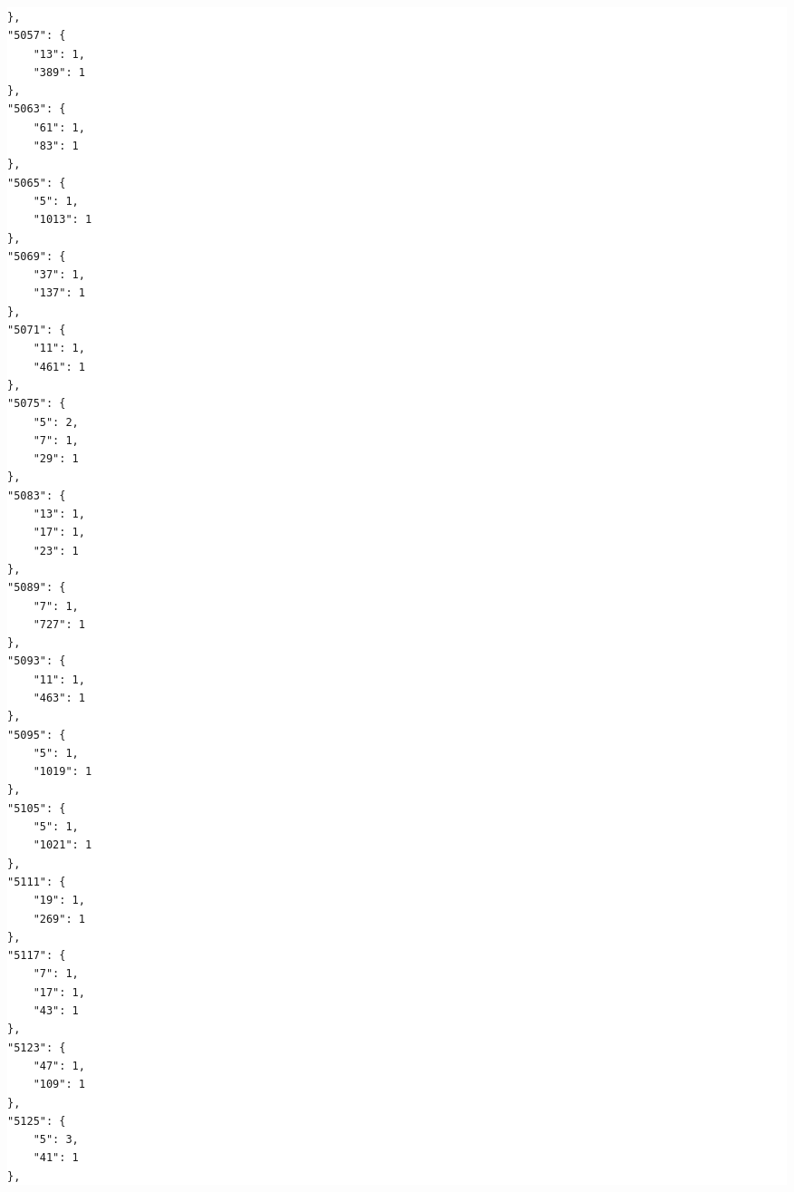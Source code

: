     },
    "5057": {
        "13": 1,
        "389": 1
    },
    "5063": {
        "61": 1,
        "83": 1
    },
    "5065": {
        "5": 1,
        "1013": 1
    },
    "5069": {
        "37": 1,
        "137": 1
    },
    "5071": {
        "11": 1,
        "461": 1
    },
    "5075": {
        "5": 2,
        "7": 1,
        "29": 1
    },
    "5083": {
        "13": 1,
        "17": 1,
        "23": 1
    },
    "5089": {
        "7": 1,
        "727": 1
    },
    "5093": {
        "11": 1,
        "463": 1
    },
    "5095": {
        "5": 1,
        "1019": 1
    },
    "5105": {
        "5": 1,
        "1021": 1
    },
    "5111": {
        "19": 1,
        "269": 1
    },
    "5117": {
        "7": 1,
        "17": 1,
        "43": 1
    },
    "5123": {
        "47": 1,
        "109": 1
    },
    "5125": {
        "5": 3,
        "41": 1
    },